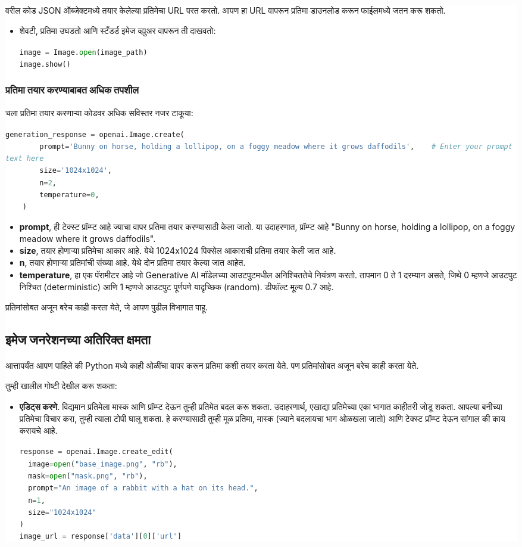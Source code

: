   वरील कोड JSON ऑब्जेक्टमध्ये तयार केलेल्या प्रतिमेचा URL परत करतो. आपण हा URL वापरून प्रतिमा डाउनलोड करून फाईलमध्ये जतन करू शकतो.

- शेवटी, प्रतिमा उघडतो आणि स्टँडर्ड इमेज व्ह्युअर वापरून ती दाखवतो:

  ```python
  image = Image.open(image_path)
  image.show()
  ```

### प्रतिमा तयार करण्याबाबत अधिक तपशील

चला प्रतिमा तयार करणाऱ्या कोडवर अधिक सविस्तर नजर टाकूया:

```python
generation_response = openai.Image.create(
        prompt='Bunny on horse, holding a lollipop, on a foggy meadow where it grows daffodils',    # Enter your prompt text here
        size='1024x1024',
        n=2,
        temperature=0,
    )
```

- **prompt**, ही टेक्स्ट प्रॉम्प्ट आहे ज्याचा वापर प्रतिमा तयार करण्यासाठी केला जातो. या उदाहरणात, प्रॉम्प्ट आहे "Bunny on horse, holding a lollipop, on a foggy meadow where it grows daffodils".
- **size**, तयार होणाऱ्या प्रतिमेचा आकार आहे. येथे 1024x1024 पिक्सेल आकाराची प्रतिमा तयार केली जात आहे.
- **n**, तयार होणाऱ्या प्रतिमांची संख्या आहे. येथे दोन प्रतिमा तयार केल्या जात आहेत.
- **temperature**, हा एक पॅरामीटर आहे जो Generative AI मॉडेलच्या आउटपुटमधील अनिश्चिततेचे नियंत्रण करतो. तापमान 0 ते 1 दरम्यान असते, जिथे 0 म्हणजे आउटपुट निश्चित (deterministic) आणि 1 म्हणजे आउटपुट पूर्णपणे यादृच्छिक (random). डीफॉल्ट मूल्य 0.7 आहे.

प्रतिमांसोबत अजून बरेच काही करता येते, जे आपण पुढील विभागात पाहू.

## इमेज जनरेशनच्या अतिरिक्त क्षमता

आत्तापर्यंत आपण पाहिले की Python मध्ये काही ओळींचा वापर करून प्रतिमा कशी तयार करता येते. पण प्रतिमांसोबत अजून बरेच काही करता येते.

तुम्ही खालील गोष्टी देखील करू शकता:

- **एडिट्स करणे**. विद्यमान प्रतिमेला मास्क आणि प्रॉम्प्ट देऊन तुम्ही प्रतिमेत बदल करू शकता. उदाहरणार्थ, एखाद्या प्रतिमेच्या एका भागात काहीतरी जोडू शकता. आपल्या बनीच्या प्रतिमेचा विचार करा, तुम्ही त्याला टोपी घालू शकता. हे करण्यासाठी तुम्ही मूळ प्रतिमा, मास्क (ज्याने बदलायचा भाग ओळखला जातो) आणि टेक्स्ट प्रॉम्प्ट देऊन सांगाल की काय करायचे आहे.

  ```python
  response = openai.Image.create_edit(
    image=open("base_image.png", "rb"),
    mask=open("mask.png", "rb"),
    prompt="An image of a rabbit with a hat on its head.",
    n=1,
    size="1024x1024"
  )
  image_url = response['data'][0]['url']
  ```
